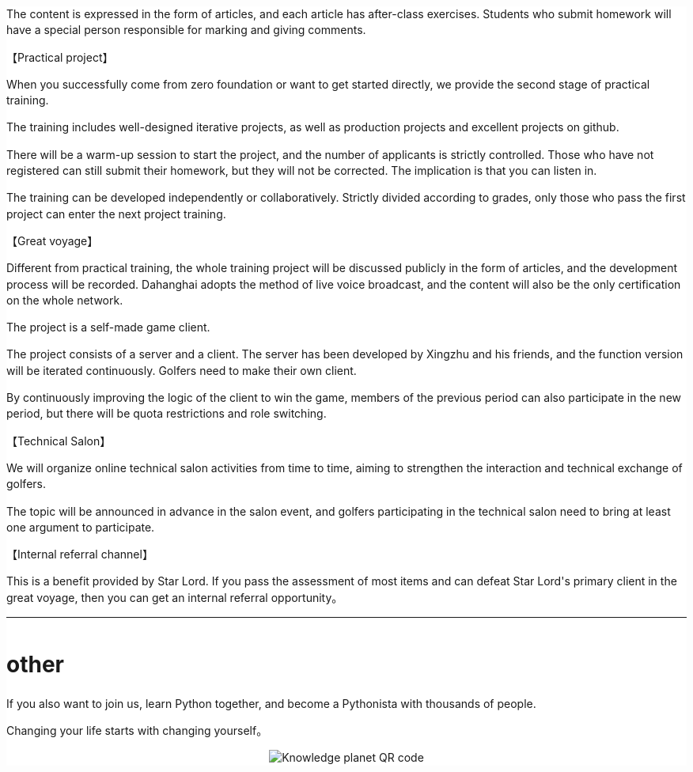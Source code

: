 The content is expressed in the form of articles, and each article has after-class exercises. Students who submit homework will have a special person responsible for marking and giving comments.

【Practical project】

When you successfully come from zero foundation or want to get started directly, we provide the second stage of practical training.

The training includes well-designed iterative projects, as well as production projects and excellent projects on github.

There will be a warm-up session to start the project, and the number of applicants is strictly controlled. Those who have not registered can still submit their homework, but they will not be corrected. The implication is that you can listen in.

The training can be developed independently or collaboratively. Strictly divided according to grades, only those who pass the first project can enter the next project training.

【Great voyage】

Different from practical training, the whole training project will be discussed publicly in the form of articles, and the development process will be recorded. Dahanghai adopts the method of live voice broadcast, and the content will also be the only certification on the whole network.

The project is a self-made game client.

The project consists of a server and a client. The server has been developed by Xingzhu and his friends, and the function version will be iterated continuously. Golfers need to make their own client.

By continuously improving the logic of the client to win the game, members of the previous period can also participate in the new period, but there will be quota restrictions and role switching.

【Technical Salon】

We will organize online technical salon activities from time to time, aiming to strengthen the interaction and technical exchange of golfers.

The topic will be announced in advance in the salon event, and golfers participating in the technical salon need to bring at least one argument to participate.

【Internal referral channel】

This is a benefit provided by Star Lord. If you pass the assessment of most items and can defeat Star Lord's primary client in the great voyage, then you can get an internal referral opportunity。

---

# other

If you also want to join us, learn Python together, and become a Pythonista with thousands of people.

Changing your life starts with changing yourself。

<div align="center">
    <img width="40%" src="https://raw.githubusercontent.com/MiracleYoung/You-are-Pythonista/master/Static/image/%e4%ba%ba%e4%ba%ba%e9%83%bd%e6%98%afPythonista%e9%82%80%e8%af%b7%e7%a0%81.jpeg" alt="Knowledge planet QR code">
</div>





